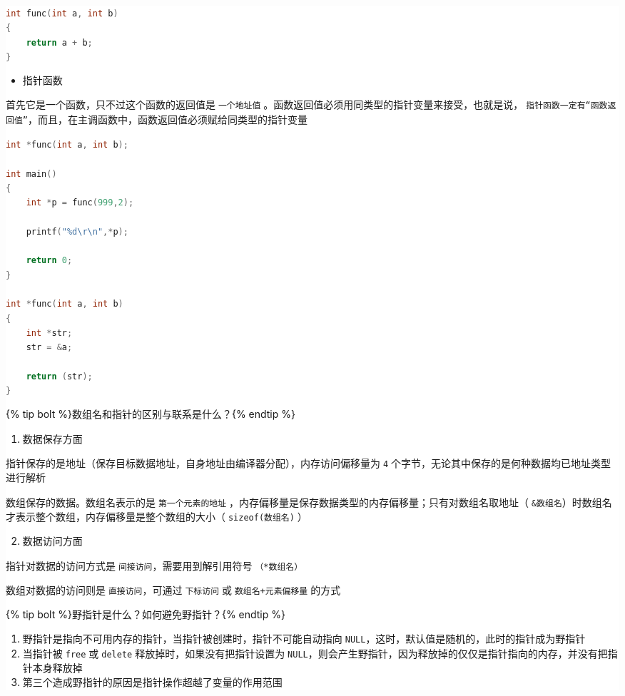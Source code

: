 ```cpp
int func(int a, int b)
{
	return a + b;
}
```



- 指针函数

首先它是一个函数，只不过这个函数的返回值是 `一个地址值` 。函数返回值必须用同类型的指针变量来接受，也就是说， `指针函数一定有“函数返回值”`，而且，在主调函数中，函数返回值必须赋给同类型的指针变量

```cpp
int *func(int a, int b);

int main()
{
	int *p = func(999,2);

	printf("%d\r\n",*p);

	return 0;
}

int *func(int a, int b)
{
	int *str;
	str = &a;

	return (str);
}
```



{% tip bolt %}数组名和指针的区别与联系是什么？{% endtip %}

1. 数据保存方面

指针保存的是地址（保存目标数据地址，自身地址由编译器分配），内存访问偏移量为 `4` 个字节，无论其中保存的是何种数据均已地址类型进行解析

数组保存的数据。数组名表示的是 `第一个元素的地址` ，内存偏移量是保存数据类型的内存偏移量；只有对数组名取地址（ `&数组名`）时数组名才表示整个数组，内存偏移量是整个数组的大小（ `sizeof(数组名)` ）

2. 数据访问方面

指针对数据的访问方式是 `间接访问`，需要用到解引用符号 `（*数组名）`

数组对数据的访问则是 `直接访问`，可通过 `下标访问` 或 `数组名+元素偏移量` 的方式



{% tip bolt %}野指针是什么？如何避免野指针？{% endtip %}

1. 野指针是指向不可用内存的指针，当指针被创建时，指针不可能自动指向 `NULL`，这时，默认值是随机的，此时的指针成为野指针
2. 当指针被 `free` 或 `delete` 释放掉时，如果没有把指针设置为 `NULL`，则会产生野指针，因为释放掉的仅仅是指针指向的内存，并没有把指针本身释放掉
3. 第三个造成野指针的原因是指针操作超越了变量的作用范围

